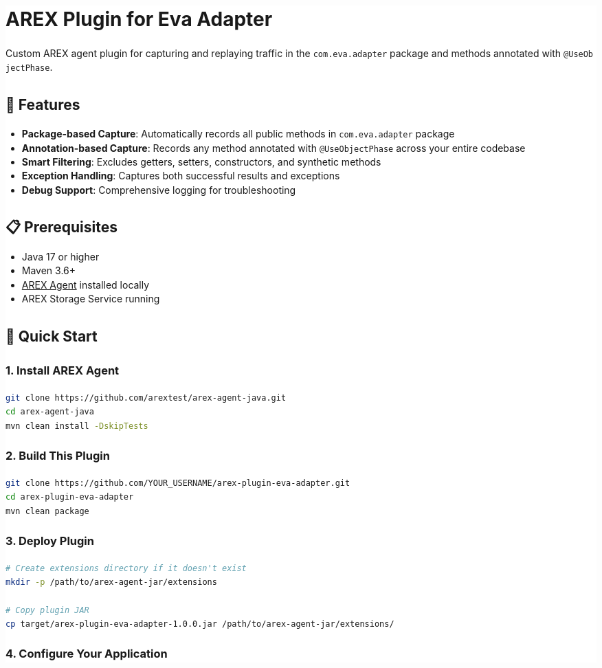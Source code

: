 # AREX Plugin for Eva Adapter

Custom AREX agent plugin for capturing and replaying traffic in the `com.eva.adapter` package and methods annotated with `@UseObjectPhase`.

## 🎯 Features

- **Package-based Capture**: Automatically records all public methods in `com.eva.adapter` package
- **Annotation-based Capture**: Records any method annotated with `@UseObjectPhase` across your entire codebase
- **Smart Filtering**: Excludes getters, setters, constructors, and synthetic methods
- **Exception Handling**: Captures both successful results and exceptions
- **Debug Support**: Comprehensive logging for troubleshooting

## 📋 Prerequisites

- Java 17 or higher
- Maven 3.6+
- [AREX Agent](https://github.com/arextest/arex-agent-java) installed locally
- AREX Storage Service running

## 🚀 Quick Start

### 1. Install AREX Agent

```bash
git clone https://github.com/arextest/arex-agent-java.git
cd arex-agent-java
mvn clean install -DskipTests
```

### 2. Build This Plugin

```bash
git clone https://github.com/YOUR_USERNAME/arex-plugin-eva-adapter.git
cd arex-plugin-eva-adapter
mvn clean package
```

### 3. Deploy Plugin

```bash
# Create extensions directory if it doesn't exist
mkdir -p /path/to/arex-agent-jar/extensions

# Copy plugin JAR
cp target/arex-plugin-eva-adapter-1.0.0.jar /path/to/arex-agent-jar/extensions/
```

### 4. Configure Your Application
